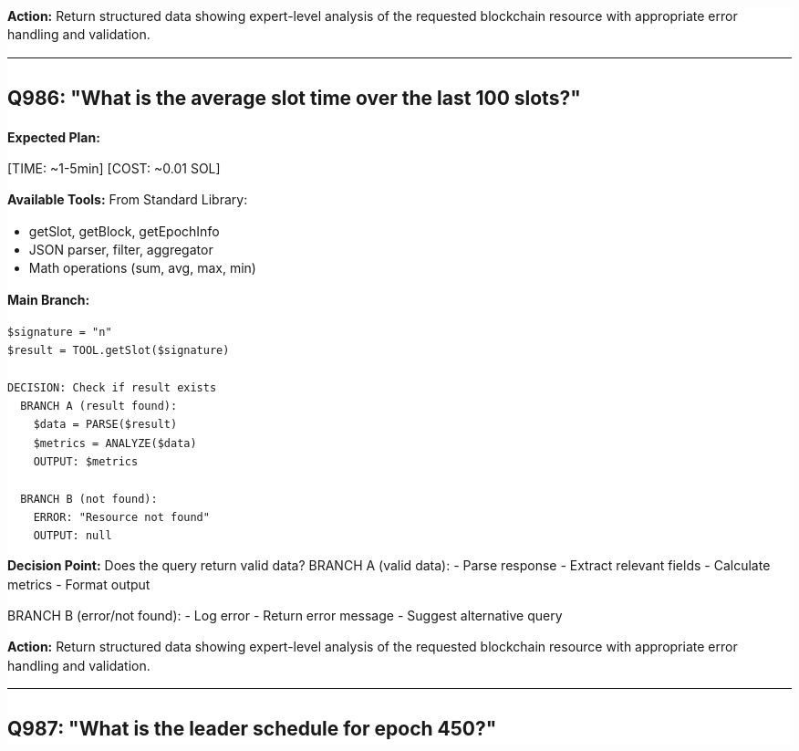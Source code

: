 **Action:**
Return structured data showing expert-level analysis of the requested blockchain resource with appropriate error handling and validation.

---

## Q986: "What is the average slot time over the last 100 slots?"

**Expected Plan:**

[TIME: ~1-5min] [COST: ~0.01 SOL]

**Available Tools:**
From Standard Library:
  - getSlot, getBlock, getEpochInfo
  - JSON parser, filter, aggregator
  - Math operations (sum, avg, max, min)

**Main Branch:**
```
$signature = "n"
$result = TOOL.getSlot($signature)

DECISION: Check if result exists
  BRANCH A (result found):
    $data = PARSE($result)
    $metrics = ANALYZE($data)
    OUTPUT: $metrics

  BRANCH B (not found):
    ERROR: "Resource not found"
    OUTPUT: null
```

**Decision Point:** Does the query return valid data?
  BRANCH A (valid data):
    - Parse response
    - Extract relevant fields
    - Calculate metrics
    - Format output

  BRANCH B (error/not found):
    - Log error
    - Return error message
    - Suggest alternative query

**Action:**
Return structured data showing expert-level analysis of the requested blockchain resource with appropriate error handling and validation.

---

## Q987: "What is the leader schedule for epoch 450?"
